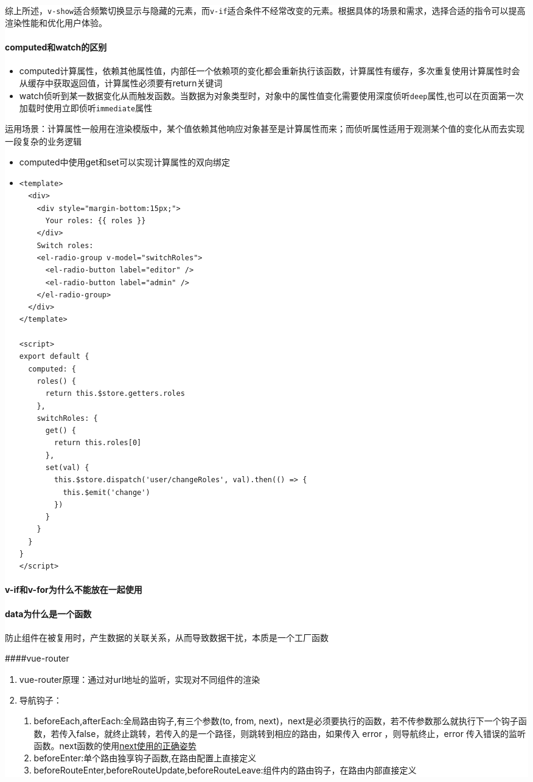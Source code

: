 综上所述，`v-show`适合频繁切换显示与隐藏的元素，而`v-if`适合条件不经常改变的元素。根据具体的场景和需求，选择合适的指令可以提高渲染性能和优化用户体验。

#### computed和watch的区别

- computed计算属性，依赖其他属性值，内部任一个依赖项的变化都会重新执行该函数，计算属性有缓存，多次重复使用计算属性时会从缓存中获取返回值，计算属性必须要有return关键词
- watch侦听到某一数据变化从而触发函数。当数据为对象类型时，对象中的属性值变化需要使用深度侦听`deep`属性,也可以在页面第一次加载时使用立即侦听`immediate`属性

运用场景：计算属性一般用在渲染模版中，某个值依赖其他响应对象甚至是计算属性而来；而侦听属性适用于观测某个值的变化从而去实现一段复杂的业务逻辑

- computed中使用get和set可以实现计算属性的双向绑定

- ```vue
  <template>
    <div>
      <div style="margin-bottom:15px;">
        Your roles: {{ roles }}
      </div>
      Switch roles:
      <el-radio-group v-model="switchRoles">
        <el-radio-button label="editor" />
        <el-radio-button label="admin" />
      </el-radio-group>
    </div>
  </template>
  
  <script>
  export default {
    computed: {
      roles() {
        return this.$store.getters.roles
      },
      switchRoles: {
        get() {
          return this.roles[0]
        },
        set(val) {
          this.$store.dispatch('user/changeRoles', val).then(() => {
            this.$emit('change')
          })
        }
      }
    }
  }
  </script>
  ```

  

#### v-if和v-for为什么不能放在一起使用

#### data为什么是一个函数

防止组件在被复用时，产生数据的关联关系，从而导致数据干扰，本质是一个工厂函数

####vue-router

1. vue-router原理：通过对url地址的监听，实现对不同组件的渲染

2. 导航钩子：

   1. beforeEach,afterEach:全局路由钩子,有三个参数(to, from, next)，next是必须要执行的函数，若不传参数那么就执行下一个钩子函数，若传入false，就终止跳转，若传入的是一个路径，则跳转到相应的路由，如果传入 error ，则导航终止，error 传入错误的监听函数。next函数的使用[next使用的正确姿势](https://blog.csdn.net/qq_41912398/article/details/109231418)
   2. beforeEnter:单个路由独享钩子函数,在路由配置上直接定义
   3. beforeRouteEnter,beforeRouteUpdate,beforeRouteLeave:组件内的路由钩子，在路由内部直接定义

  ```